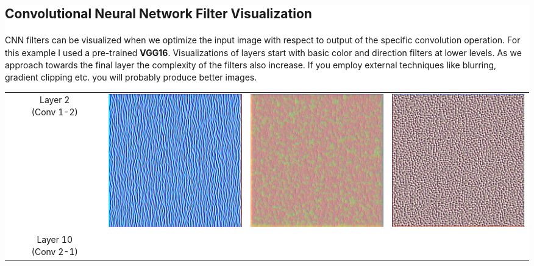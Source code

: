 ## Convolutional Neural Network Filter Visualization
CNN filters can be visualized when we optimize the input image with respect to output of the specific convolution operation. For this example I used a pre-trained **VGG16**. Visualizations of layers start with basic color and direction filters at lower levels. As we approach towards the final layer the complexity of the filters also increase. If you employ external techniques like blurring, gradient clipping etc. you will probably produce better images.

<table border=0 width="50px" >
	<tbody> 
		<tr>
			<td width="19%" align="center"> Layer 2 <br /> (Conv 1-2)</td>
			<td width="27%" align="center"> <img src="https://github.com/JasonKwak/CNN_Viz_PyTorch/blob/master/results/layer_visualizations/layer_vis_l2_f1.jpg"> </td>
			<td width="27%" align="center"> <img src="https://github.com/JasonKwak/CNN_Viz_PyTorch/blob/master/results/layer_visualizations/layer_vis_l2_f21.jpg"> </td>
			<td width="27%" align="center"> <img src="https://github.com/JasonKwak/CNN_Viz_PyTorch/blob/master/results/layer_visualizations/layer_vis_l2_f54.jpg"> </td>
		</tr>
		<tr>
			<td width="19%" align="center"> Layer 10 <br /> (Conv 2-1)</td>